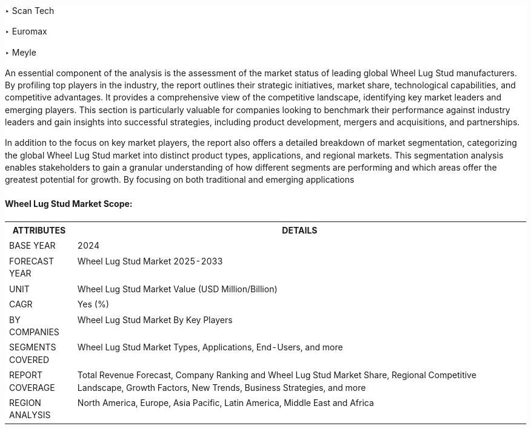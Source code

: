 ‣ Scan Tech

‣ Euromax

‣ Meyle

An essential component of the analysis is the assessment of the market status of leading global Wheel Lug Stud manufacturers. By profiling top players in the industry, the report outlines their strategic initiatives, market share, technological capabilities, and competitive advantages. It provides a comprehensive view of the competitive landscape, identifying key market leaders and emerging players. This section is particularly valuable for companies looking to benchmark their performance against industry leaders and gain insights into successful strategies, including product development, mergers and acquisitions, and partnerships.

In addition to the focus on key market players, the report also offers a detailed breakdown of market segmentation, categorizing the global Wheel Lug Stud market into distinct product types, applications, and regional markets. This segmentation analysis enables stakeholders to gain a granular understanding of how different segments are performing and which areas offer the greatest potential for growth. By focusing on both traditional and emerging applications

<h4>Wheel Lug Stud Market Scope:</h4>
<table>
<tr>
<th>ATTRIBUTES</th>
<th>DETAILS</th>
</tr>
<tr>
<td>BASE YEAR</td>
<td>2024</td>
</tr>
<tr>
<td>FORECAST YEAR</td>
<td>Wheel Lug Stud Market 2025-2033</td>
</tr>
<tr>
<td>UNIT</td>
<td>Wheel Lug Stud Market Value (USD Million/Billion)</td>
<tr>
<td>CAGR</td>
<td>Yes (%)</td>
</tr>
</tr>
<tr>
<td>BY COMPANIES</td>
<td>Wheel Lug Stud Market By Key Players</td>
</tr>
<tr>
<td>SEGMENTS COVERED</td>
<td>Wheel Lug Stud Market Types, Applications, End-Users, and more</td>
</tr>
<tr>
<td>REPORT COVERAGE</td>
<td>Total Revenue Forecast, Company Ranking and Wheel Lug Stud Market Share, Regional Competitive Landscape, Growth Factors, New Trends, Business Strategies, and more</td>
</tr>
<tr>
<td>REGION ANALYSIS</td>
<td>North America, Europe, Asia Pacific, Latin America, Middle East and Africa</td>
</tr>
</table>
